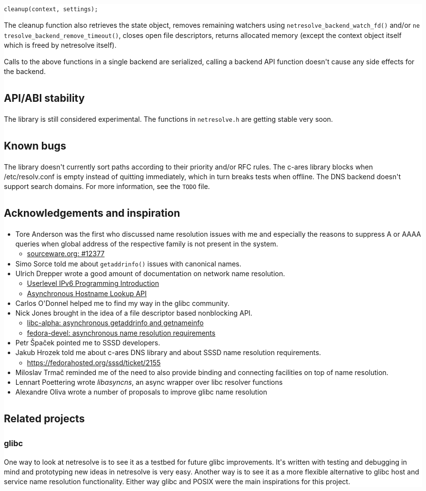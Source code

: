     cleanup(context, settings);

The cleanup function also retrieves the state object, removes remaining watchers using `netresolve_backend_watch_fd()` and/or `netresolve_backend_remove_timeout()`, closes open file descriptors, returns allocated memory (except the context object itself which is freed by netresolve itself).

Calls to the above functions in a single backend are serialized, calling a backend API function doesn't cause any side effects for the backend.

## API/ABI stability

The library is still considered experimental. The functions in `netresolve.h` are getting stable very soon.

## Known bugs

The library doesn't currently sort paths according to their priority and/or RFC rules. The c-ares library blocks when /etc/resolv.conf is empty instead of quitting immediately, which in turn breaks tests when offline. The DNS backend doesn't support search domains. For more information, see the `TODO` file. 

## Acknowledgements and inspiration

 * Tore Anderson was the first who discussed name resolution issues with me and especially the reasons to suppress A or AAAA queries when global address of the respective family is not present in the system.
    - [sourceware.org: #12377](https://sourceware.org/bugzilla/show_bug.cgi?id=12377)
 * Simo Sorce told me about `getaddrinfo()` issues with canonical names.
 * Ulrich Drepper wrote a good amount of documentation on network name resolution.
    - [Userlevel IPv6 Programming Introduction](http://www.akkadia.org/drepper/userapi-ipv6.html)
    - [Asynchronous Hostname Lookup API](http://www.akkadia.org/drepper/asynchnl.pdf)
 * Carlos O'Donnel helped me to find my way in the glibc community.
 * Nick Jones brought in the idea of a file descriptor based nonblocking API.
    - [libc-alpha: asynchronous getaddrinfo and getnameinfo](https://sourceware.org/ml/libc-alpha/2013-01/msg00356.html)
    - [fedora-devel: asynchronous name resolution requirements](https://lists.fedoraproject.org/pipermail/devel/2013-January/177290.html)
 * Petr Špaček pointed me to SSSD developers.
 * Jakub Hrozek told me about c-ares DNS library and about SSSD name resolution requirements.
    - https://fedorahosted.org/sssd/ticket/2155
 * Miloslav Trmač reminded me of the need to also provide binding and connecting facilities on top of name resolution.
 * Lennart Poettering wrote *libasyncns*, an async wrapper over libc resolver functions
 * Alexandre Oliva wrote a number of proposals to improve glibc name resolution

## Related projects

### glibc

One way to look at netresolve is to see it as a testbed for future glibc improvements. It's written with testing and debugging in mind and prototyping new ideas in netresolve is very easy. Another way is to see it as a more flexible alternative to glibc host and service name resolution functionality. Either way glibc and POSIX were the main inspirations for this project.
